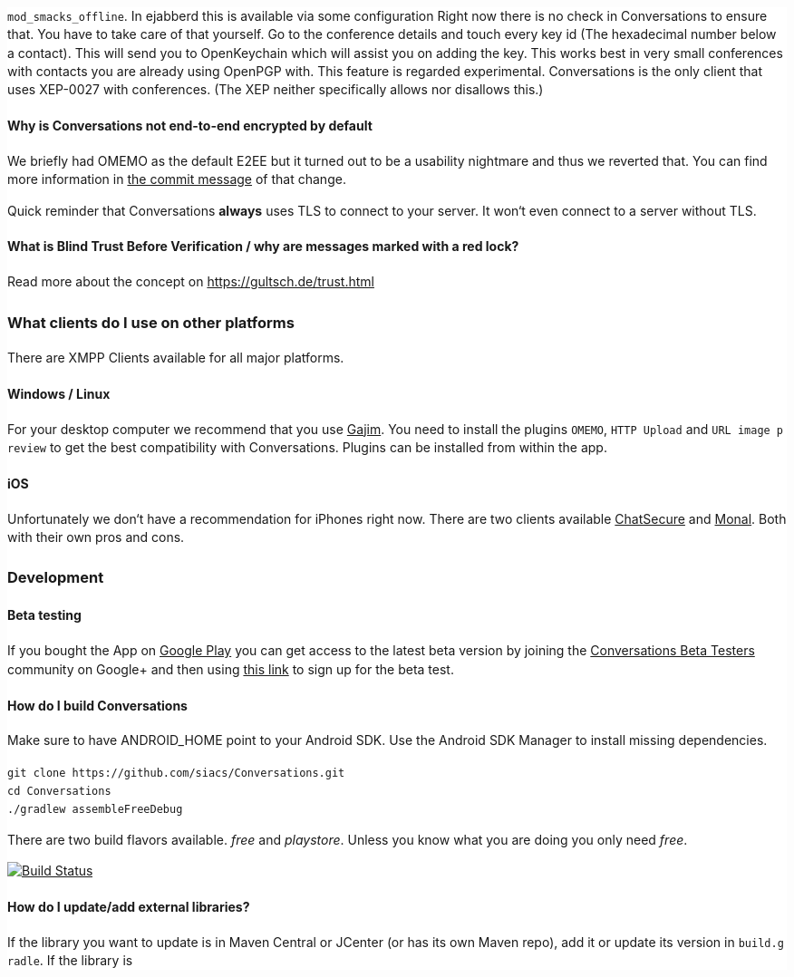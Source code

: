 ```mod_smacks_offline```. In ejabberd this is available via some configuration
Right now there is no check in Conversations to ensure that.
You have to take care of that yourself. Go to the conference details and
touch every key id (The hexadecimal number below a contact). This will send you
to OpenKeychain which will assist you on adding the key.  This works best in
very small conferences with contacts you are already using OpenPGP with. This
feature is regarded experimental. Conversations is the only client that uses
XEP-0027 with conferences. (The XEP neither specifically allows nor disallows
this.)

#### Why is Conversations not end-to-end encrypted by default
We briefly had OMEMO as the default E2EE but it turned out to be a usability nightmare and thus we reverted that. You can find more information in [the commit message](https://github.com/siacs/Conversations/commit/035d0c79572d5981c53d1bff7f30b484c6542f17) of that change.

Quick reminder that Conversations **always** uses TLS to connect to your server. It won‘t even connect to a server without TLS.

#### What is Blind Trust Before Verification / why are messages marked with a red lock?

Read more about the concept on https://gultsch.de/trust.html

### What clients do I use on other platforms
There are XMPP Clients available for all major platforms.
#### Windows / Linux
For your desktop computer we recommend that you use [Gajim](https://gajim.org). You need to install the plugins `OMEMO`, `HTTP Upload` and `URL image preview` to get the best compatibility with Conversations. Plugins can be installed from within the app.
#### iOS
Unfortunately we don‘t have a recommendation for iPhones right now. There are two clients available [ChatSecure](https://chatsecure.org/) and [Monal](https://monal.im/). Both with their own pros and cons.


### Development

<a name="beta"></a>
#### Beta testing
If you bought the App on [Google Play](https://play.google.com/store/apps/details?id=de.tengu.chat)
you can get access to the latest beta version by joining the
[Conversations Beta Testers](https://plus.google.com/communities/107649347599361240873)
community on Google+ and then using [this link](https://play.google.com/apps/testing/de.tengu.chat)
to sign up for the beta test.

#### How do I build Conversations

Make sure to have ANDROID_HOME point to your Android SDK. Use the Android SDK Manager to install missing dependencies.

    git clone https://github.com/siacs/Conversations.git
    cd Conversations
    ./gradlew assembleFreeDebug

There are two build flavors available. *free* and *playstore*. Unless you know what you are doing you only need *free*.


[![Build Status](https://travis-ci.org/siacs/Conversations.svg?branch=development)](https://travis-ci.org/siacs/Conversations)

#### How do I update/add external libraries?

If the library you want to update is in Maven Central or JCenter (or has its own
Maven repo), add it or update its version in `build.gradle`. If the library is
```
